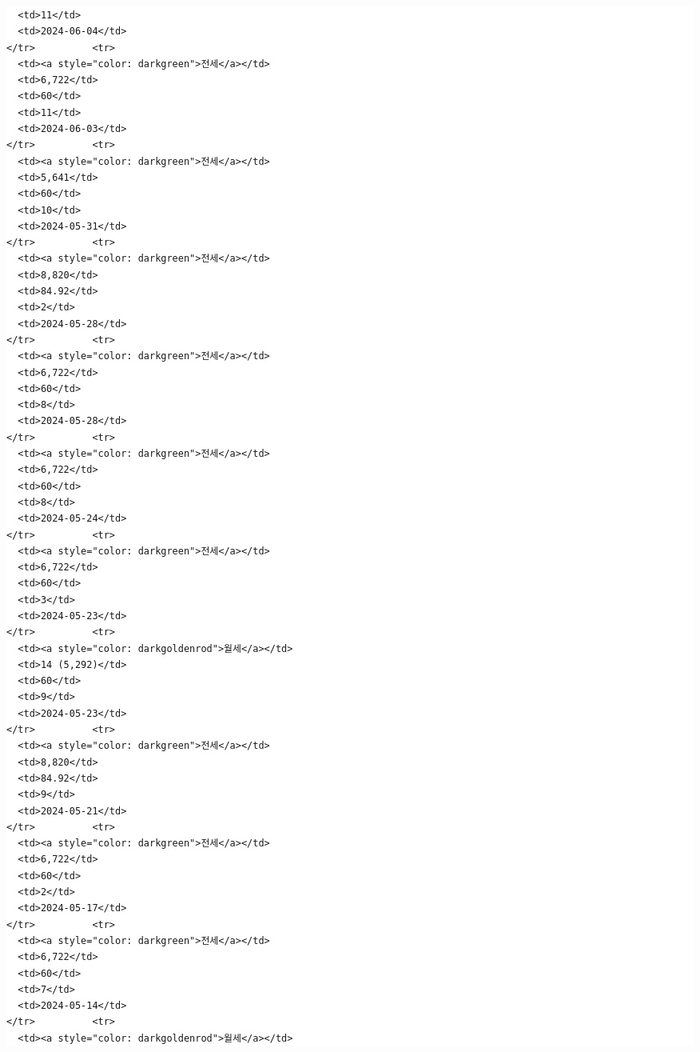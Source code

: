       <td>11</td>
      <td>2024-06-04</td>
    </tr>          <tr>
      <td><a style="color: darkgreen">전세</a></td>
      <td>6,722</td>
      <td>60</td>
      <td>11</td>
      <td>2024-06-03</td>
    </tr>          <tr>
      <td><a style="color: darkgreen">전세</a></td>
      <td>5,641</td>
      <td>60</td>
      <td>10</td>
      <td>2024-05-31</td>
    </tr>          <tr>
      <td><a style="color: darkgreen">전세</a></td>
      <td>8,820</td>
      <td>84.92</td>
      <td>2</td>
      <td>2024-05-28</td>
    </tr>          <tr>
      <td><a style="color: darkgreen">전세</a></td>
      <td>6,722</td>
      <td>60</td>
      <td>8</td>
      <td>2024-05-28</td>
    </tr>          <tr>
      <td><a style="color: darkgreen">전세</a></td>
      <td>6,722</td>
      <td>60</td>
      <td>8</td>
      <td>2024-05-24</td>
    </tr>          <tr>
      <td><a style="color: darkgreen">전세</a></td>
      <td>6,722</td>
      <td>60</td>
      <td>3</td>
      <td>2024-05-23</td>
    </tr>          <tr>
      <td><a style="color: darkgoldenrod">월세</a></td>
      <td>14 (5,292)</td>
      <td>60</td>
      <td>9</td>
      <td>2024-05-23</td>
    </tr>          <tr>
      <td><a style="color: darkgreen">전세</a></td>
      <td>8,820</td>
      <td>84.92</td>
      <td>9</td>
      <td>2024-05-21</td>
    </tr>          <tr>
      <td><a style="color: darkgreen">전세</a></td>
      <td>6,722</td>
      <td>60</td>
      <td>2</td>
      <td>2024-05-17</td>
    </tr>          <tr>
      <td><a style="color: darkgreen">전세</a></td>
      <td>6,722</td>
      <td>60</td>
      <td>7</td>
      <td>2024-05-14</td>
    </tr>          <tr>
      <td><a style="color: darkgoldenrod">월세</a></td>